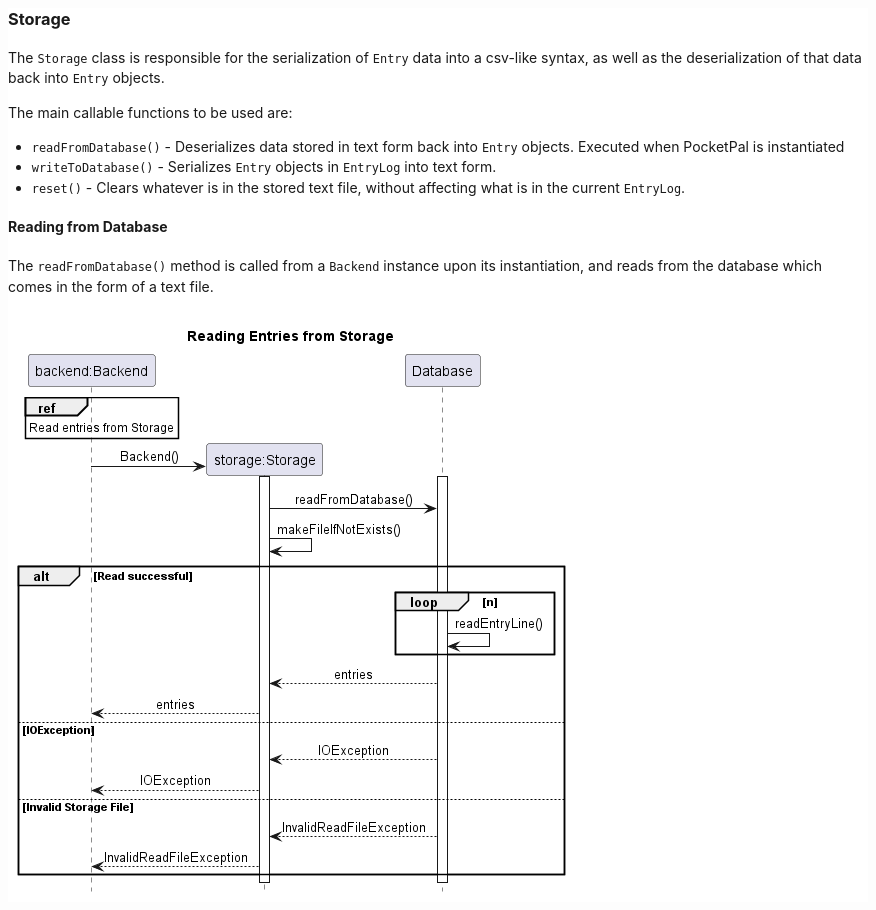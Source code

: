 


### Storage

The `Storage` class is responsible for the serialization of `Entry` data into a csv-like syntax, as well as the
deserialization of that data back into `Entry` objects.

The main callable functions to be used are:

- `readFromDatabase()` - Deserializes data stored in text form back into `Entry` objects. Executed when PocketPal is
  instantiated
- `writeToDatabase()` - Serializes `Entry` objects in `EntryLog` into text form.
- `reset()` - Clears whatever is in the stored text file, without affecting what is in the current `EntryLog`.



#### Reading from Database

The `readFromDatabase()` method is called from a `Backend` instance upon its instantiation, and reads from the database
which comes in the form of a text file.

![StorageReadSequenceDiagram](static/backend/storage/StorageSequenceDiagramRead.png)
